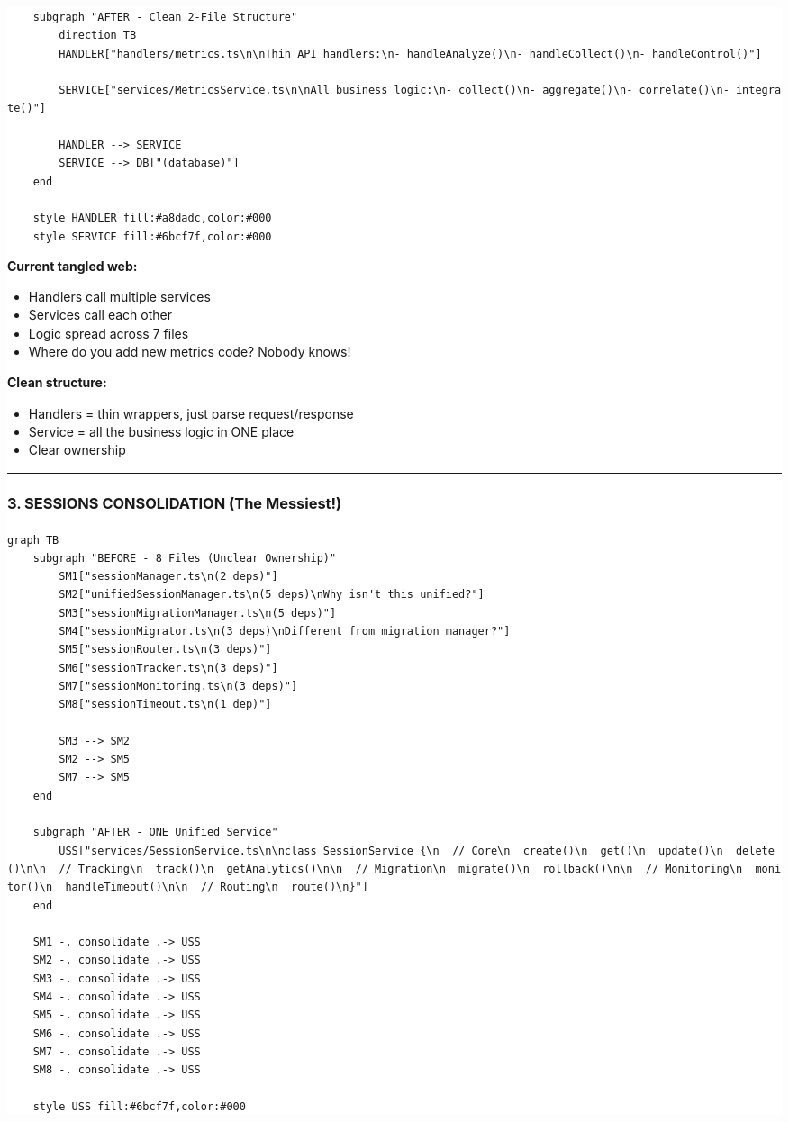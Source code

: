 ``` mermaid
    subgraph "AFTER - Clean 2-File Structure"
        direction TB
        HANDLER["handlers/metrics.ts\n\nThin API handlers:\n- handleAnalyze()\n- handleCollect()\n- handleControl()"]
        
        SERVICE["services/MetricsService.ts\n\nAll business logic:\n- collect()\n- aggregate()\n- correlate()\n- integrate()"]
        
        HANDLER --> SERVICE
        SERVICE --> DB["(database)"]
    end
    
    style HANDLER fill:#a8dadc,color:#000
    style SERVICE fill:#6bcf7f,color:#000
```

**Current tangled web:**
- Handlers call multiple services
- Services call each other
- Logic spread across 7 files
- Where do you add new metrics code? Nobody knows!

**Clean structure:**
- Handlers = thin wrappers, just parse request/response
- Service = all the business logic in ONE place
- Clear ownership

---

### 3. SESSIONS CONSOLIDATION (The Messiest!)

``` mermaid
graph TB
    subgraph "BEFORE - 8 Files (Unclear Ownership)"
        SM1["sessionManager.ts\n(2 deps)"]
        SM2["unifiedSessionManager.ts\n(5 deps)\nWhy isn't this unified?"]
        SM3["sessionMigrationManager.ts\n(5 deps)"]
        SM4["sessionMigrator.ts\n(3 deps)\nDifferent from migration manager?"]
        SM5["sessionRouter.ts\n(3 deps)"]
        SM6["sessionTracker.ts\n(3 deps)"]
        SM7["sessionMonitoring.ts\n(3 deps)"]
        SM8["sessionTimeout.ts\n(1 dep)"]
        
        SM3 --> SM2
        SM2 --> SM5
        SM7 --> SM5
    end
    
    subgraph "AFTER - ONE Unified Service"
        USS["services/SessionService.ts\n\nclass SessionService {\n  // Core\n  create()\n  get()\n  update()\n  delete()\n\n  // Tracking\n  track()\n  getAnalytics()\n\n  // Migration\n  migrate()\n  rollback()\n\n  // Monitoring\n  monitor()\n  handleTimeout()\n\n  // Routing\n  route()\n}"]
    end
    
    SM1 -. consolidate .-> USS
    SM2 -. consolidate .-> USS
    SM3 -. consolidate .-> USS
    SM4 -. consolidate .-> USS
    SM5 -. consolidate .-> USS
    SM6 -. consolidate .-> USS
    SM7 -. consolidate .-> USS
    SM8 -. consolidate .-> USS

    style USS fill:#6bcf7f,color:#000
```